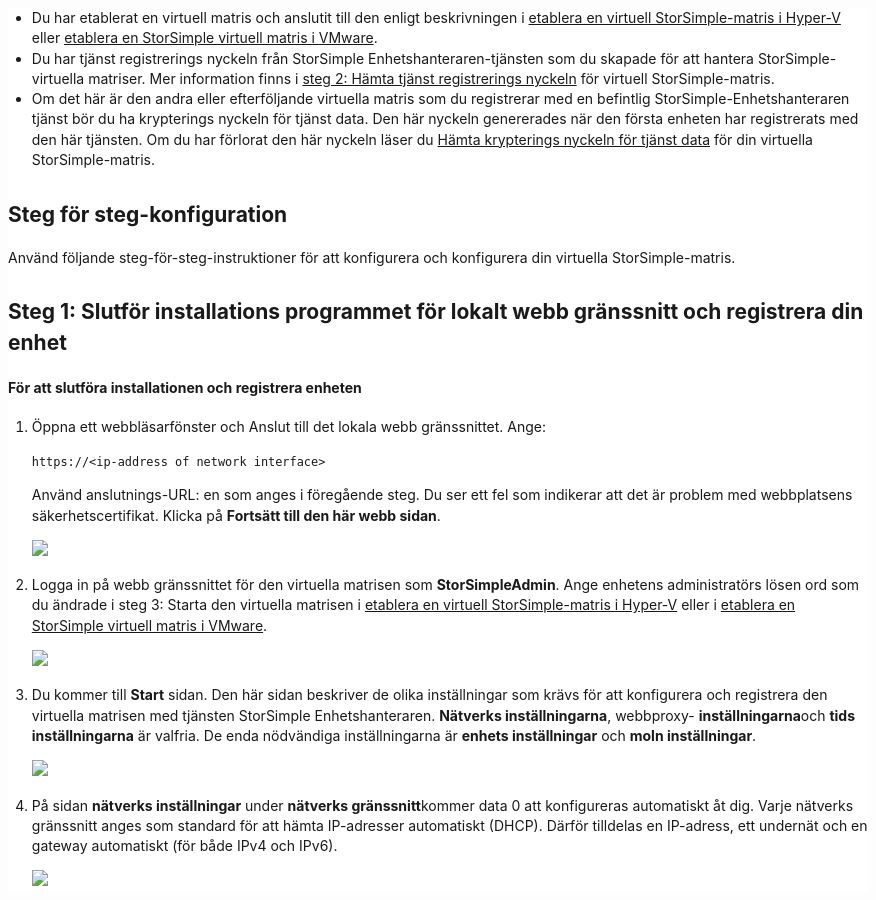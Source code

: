 * Du har etablerat en virtuell matris och anslutit till den enligt beskrivningen i [etablera en virtuell StorSimple-matris i Hyper-V](storsimple-virtual-array-deploy2-provision-hyperv.md) eller [etablera en StorSimple virtuell matris i VMware](storsimple-virtual-array-deploy2-provision-vmware.md).
* Du har tjänst registrerings nyckeln från StorSimple Enhetshanteraren-tjänsten som du skapade för att hantera StorSimple-virtuella matriser. Mer information finns i [steg 2: Hämta tjänst registrerings nyckeln](storsimple-virtual-array-deploy1-portal-prep.md#step-2-get-the-service-registration-key) för virtuell StorSimple-matris.
* Om det här är den andra eller efterföljande virtuella matris som du registrerar med en befintlig StorSimple-Enhetshanteraren tjänst bör du ha krypterings nyckeln för tjänst data. Den här nyckeln genererades när den första enheten har registrerats med den här tjänsten. Om du har förlorat den här nyckeln läser du [Hämta krypterings nyckeln för tjänst data](storsimple-ova-web-ui-admin.md#get-the-service-data-encryption-key) för din virtuella StorSimple-matris.

## <a name="step-by-step-setup"></a>Steg för steg-konfiguration
Använd följande steg-för-steg-instruktioner för att konfigurera och konfigurera din virtuella StorSimple-matris.

## <a name="step-1-complete-the-local-web-ui-setup-and-register-your-device"></a>Steg 1: Slutför installations programmet för lokalt webb gränssnitt och registrera din enhet
#### <a name="to-complete-the-setup-and-register-the-device"></a>För att slutföra installationen och registrera enheten
1. Öppna ett webbläsarfönster och Anslut till det lokala webb gränssnittet. Ange:
   
   `https://<ip-address of network interface>`
   
   Använd anslutnings-URL: en som anges i föregående steg. Du ser ett fel som indikerar att det är problem med webbplatsens säkerhetscertifikat. Klicka på **Fortsätt till den här webb sidan**.
   
   ![](./media/storsimple-virtual-array-deploy3-fs-setup/image2.png)
2. Logga in på webb gränssnittet för den virtuella matrisen som **StorSimpleAdmin**. Ange enhetens administratörs lösen ord som du ändrade i steg 3: Starta den virtuella matrisen i [etablera en virtuell StorSimple-matris i Hyper-V](storsimple-virtual-array-deploy2-provision-hyperv.md) eller i [etablera en StorSimple virtuell matris i VMware](storsimple-virtual-array-deploy2-provision-vmware.md).
   
   ![](./media/storsimple-virtual-array-deploy3-fs-setup/image3.png)
3. Du kommer till **Start** sidan. Den här sidan beskriver de olika inställningar som krävs för att konfigurera och registrera den virtuella matrisen med tjänsten StorSimple Enhetshanteraren. **Nätverks inställningarna**, webbproxy- **inställningarna**och **tids inställningarna** är valfria. De enda nödvändiga inställningarna är **enhets inställningar** och **moln inställningar**.
   
   ![](./media/storsimple-virtual-array-deploy3-fs-setup/image4.png)
4. På sidan **nätverks inställningar** under **nätverks gränssnitt**kommer data 0 att konfigureras automatiskt åt dig. Varje nätverks gränssnitt anges som standard för att hämta IP-adresser automatiskt (DHCP). Därför tilldelas en IP-adress, ett undernät och en gateway automatiskt (för både IPv4 och IPv6).
   
   ![](./media/storsimple-virtual-array-deploy3-fs-setup/image5.png)
   